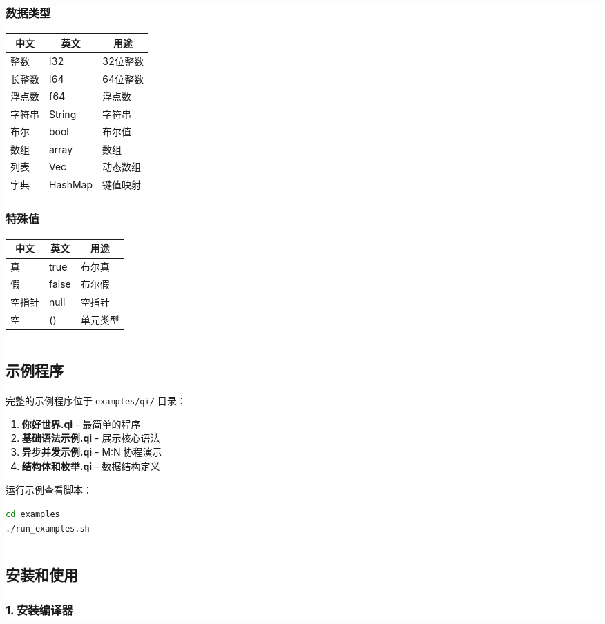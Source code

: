 ### 数据类型

| 中文     | 英文      | 用途         |
| -------- | --------- | ------------ |
| 整数     | i32       | 32位整数     |
| 长整数   | i64       | 64位整数     |
| 浮点数   | f64       | 浮点数       |
| 字符串   | String    | 字符串       |
| 布尔     | bool      | 布尔值       |
| 数组     | array     | 数组         |
| 列表     | Vec       | 动态数组     |
| 字典     | HashMap   | 键值映射     |

### 特殊值

| 中文     | 英文      | 用途         |
| -------- | --------- | ------------ |
| 真       | true      | 布尔真       |
| 假       | false     | 布尔假       |
| 空指针   | null      | 空指针       |
| 空       | ()        | 单元类型     |

---

## 示例程序

完整的示例程序位于 `examples/qi/` 目录：

1. **你好世界.qi** - 最简单的程序
2. **基础语法示例.qi** - 展示核心语法
3. **异步并发示例.qi** - M:N 协程演示
4. **结构体和枚举.qi** - 数据结构定义

运行示例查看脚本：
```bash
cd examples
./run_examples.sh
```

---

## 安装和使用

### 1. 安装编译器
